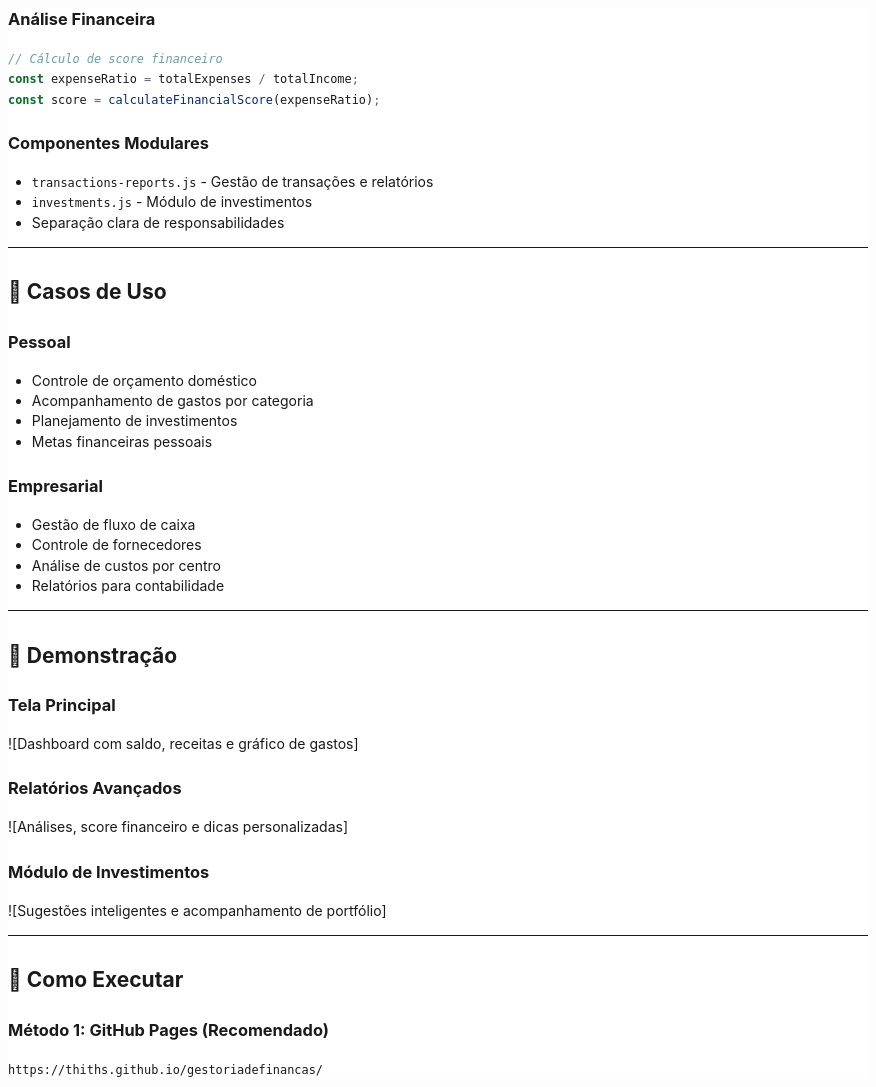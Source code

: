 ### **Análise Financeira**
```javascript
// Cálculo de score financeiro
const expenseRatio = totalExpenses / totalIncome;
const score = calculateFinancialScore(expenseRatio);
```

### **Componentes Modulares**
- `transactions-reports.js` - Gestão de transações e relatórios
- `investments.js` - Módulo de investimentos
- Separação clara de responsabilidades

---

## 🎯 Casos de Uso

### **Pessoal**
- Controle de orçamento doméstico
- Acompanhamento de gastos por categoria
- Planejamento de investimentos
- Metas financeiras pessoais

### **Empresarial**
- Gestão de fluxo de caixa
- Controle de fornecedores
- Análise de custos por centro
- Relatórios para contabilidade

---

## 📱 Demonstração

### **Tela Principal**
![Dashboard com saldo, receitas e gráfico de gastos]

### **Relatórios Avançados**
![Análises, score financeiro e dicas personalizadas]

### **Módulo de Investimentos**
![Sugestões inteligentes e acompanhamento de portfólio]

---

## 🔧 Como Executar

### **Método 1: GitHub Pages (Recomendado)**
```
https://thiths.github.io/gestoriadefinancas/
```
